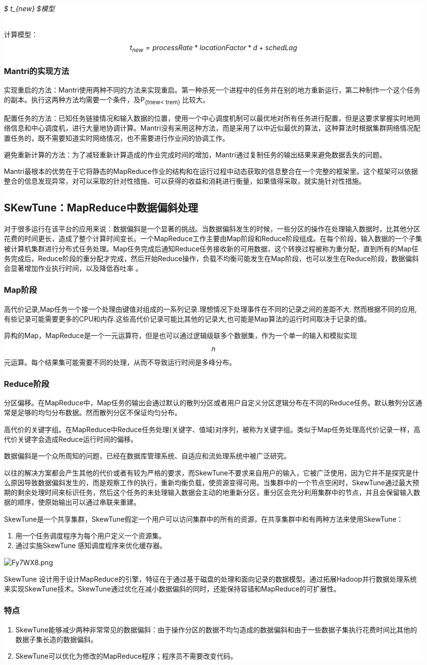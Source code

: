 ###### $ t_{new}  $模型

计算模型：$$ t _ {new}=processRate*locationFactor*d+schedLag $$ 

### Mantri的实现方法

实现重启的方法：Mantri使用两种不同的方法来实现重启。第一种杀死一个进程中的任务并在别的地方重新运行，第二种制作一个这个任务的副本。执行这两种方法均需要一个条件，及P<sub>{tnew< trem}</sub> 比较大。

配置任务的方法：已知任务链接情况和输入数据的位置，使用一个中心调度机制可以最优地对所有任务进行配置，但是这要求掌握实时地网络信息和中心调度机，进行大量地协调计算。Mantri没有采用这种方法，而是采用了以中近似最优的算法，这种算法时根据集群网络情况配置任务的，既不需要知道实时网络情况，也不需要进行作业间的协调工作。

避免重新计算的方法：为了减轻重新计算造成的作业完成时间的增加，Mantri通过复制任务的输出结果来避免数据丢失的问题。

Mantri最根本的优势在于它将静态的MapReduce作业的结构和在运行过程中动态获取的信息整合在一个完整的框架里。这个框架可以依据整合的信息发现异常，对可以采取的针对性措施、可以获得的收益和消耗进行衡量，如果值得采取，就实施针对性措施。

## SKewTune：MapReduce中数据偏斜处理

对于很多运行在该平台的应用来说：数据偏斜是一个显著的挑战。当数据偏斜发生的时候，一些分区的操作在处理输入数据时，比其他分区花费的时间更长，造成了整个计算时间变长。一个MapReduce工作主要由Map阶段和Reduce阶段组成。在每个阶段，输入数据的一个子集被计算机集群进行分布式任务处理。Map任务完成后通知Reduce任务接收新的可用数据，这个转换过程被称为重分配，直到所有的Map任务完成后，Reduce阶段的重分配才完成，然后开始Reduce操作，负载不均衡可能发生在Map阶段，也可以发生在Reduce阶段，数据偏斜会显著增加作业执行时间，以及降低吞吐率 。

### Map阶段

高代价记录,Map任务一个接一个处理由键值对组成的一系列记录.理想情况下处理事件在不同的记录之间的差距不大. 然而根据不同的应用,有些记录可能需要更多的CPU和内存.这些高代价记录可能比其他的记录大,也可能是Map算法的运行时间取决于记录的值。

异构的Map，MapReduce是一个一元运算符，但是也可以通过逻辑级联多个数据集，作为一个单一的输入和模拟实现$$n$$元运算。每个结果集可能需要不同的处理，从而不导致运行时间是多峰分布。

### Reduce阶段

分区偏移。在MapReduce中，Map任务的输出会通过默认的散列分区或者用户自定义分区逻辑分布在不同的Reduce任务。默认散列分区通常是足够的均匀分布数据。然而散列分区不保证均匀分布。

高代价的关键字组。在MapReduce中Reduce任务处理(关键字、值域)对序列，被称为关键字组。类似于Map任务处理高代价记录一样，高代价关键字会造成Reduce运行时间的偏移。

数据偏斜是一个众所周知的问题，已经在数据库管理系统、自适应和流处理系统中被广泛研究。

以往的解决方案都会产生其他的代价或者有较为严格的要求，而SkewTune不要求来自用户的输入，它被广泛使用，因为它并不是探究是什么原因导致数据偏斜发生的，而是观察工作的执行，重新均衡负载，使资源变得可用。当集群中的一个节点空闲时，SkewTune通过最大预期的剩余处理时间来标识任务，然后这个任务的未处理输入数据会主动的地重新分区，重分区会充分利用集群中的节点，并且会保留输入数据的顺序，使原始输出可以通过串联来重建。

SkewTune是一个共享集群，SkewTune假定一个用户可以访问集群中的所有的资源，在共享集群中和有两种方法来使用SkewTune：

1. 用一个任务调度程序为每个用户定义一个资源集。
2. 通过实施SkewTune 感知调度程序来优化缓存器。

![Fy7WX8.png](https://s1.ax1x.com/2018/12/23/Fy7WX8.png)

SkewTune 设计用于设计MapReduce的引擎，特征在于通过基于磁盘的处理和面向记录的数据模型。通过拓展Hadoop并行数据处理系统来实现SkewTune技术。SkewTune通过优化在减小数据偏斜的同时，还能保持容错和MapReduce的可扩展性。

### 特点

1.  SkewTune能够减少两种非常常见的数据偏斜：由于操作分区的数据不均匀造成的数据偏斜和由于一些数据子集执行花费时间比其他的数据子集长造的数据偏斜。

2. SkewTune可以优化为修改的MapReduce程序；程序员不需要改变代码。
